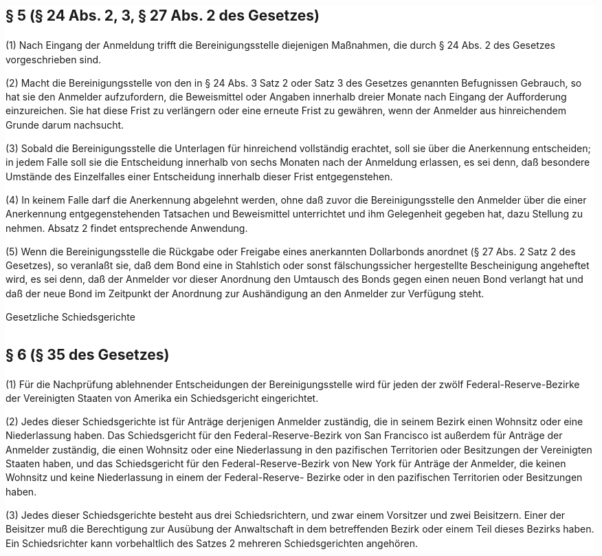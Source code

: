 ## § 5 (§ 24 Abs. 2, 3, § 27 Abs. 2 des Gesetzes)

(1) Nach Eingang der Anmeldung trifft die Bereinigungsstelle
diejenigen Maßnahmen, die durch § 24 Abs. 2 des Gesetzes
vorgeschrieben sind.

(2) Macht die Bereinigungsstelle von den in § 24 Abs. 3 Satz 2 oder
Satz 3 des Gesetzes genannten Befugnissen Gebrauch, so hat sie den
Anmelder aufzufordern, die Beweismittel oder Angaben innerhalb dreier
Monate nach Eingang der Aufforderung einzureichen. Sie hat diese Frist
zu verlängern oder eine erneute Frist zu gewähren, wenn der Anmelder
aus hinreichendem Grunde darum nachsucht.

(3) Sobald die Bereinigungsstelle die Unterlagen für hinreichend
vollständig erachtet, soll sie über die Anerkennung entscheiden; in
jedem Falle soll sie die Entscheidung innerhalb von sechs Monaten nach
der Anmeldung erlassen, es sei denn, daß besondere Umstände des
Einzelfalles einer Entscheidung innerhalb dieser Frist entgegenstehen.

(4) In keinem Falle darf die Anerkennung abgelehnt werden, ohne daß
zuvor die Bereinigungsstelle den Anmelder über die einer Anerkennung
entgegenstehenden Tatsachen und Beweismittel unterrichtet und ihm
Gelegenheit gegeben hat, dazu Stellung zu nehmen. Absatz 2 findet
entsprechende Anwendung.

(5) Wenn die Bereinigungsstelle die Rückgabe oder Freigabe eines
anerkannten Dollarbonds anordnet (§ 27 Abs. 2 Satz 2 des Gesetzes), so
veranlaßt sie, daß dem Bond eine in Stahlstich oder sonst
fälschungssicher hergestellte Bescheinigung angeheftet wird, es sei
denn, daß der Anmelder vor dieser Anordnung den Umtausch des Bonds
gegen einen neuen Bond verlangt hat und daß der neue Bond im Zeitpunkt
der Anordnung zur Aushändigung an den Anmelder zur Verfügung steht.

Gesetzliche Schiedsgerichte

## § 6 (§ 35 des Gesetzes)

(1) Für die Nachprüfung ablehnender Entscheidungen der
Bereinigungsstelle wird für jeden der zwölf Federal-Reserve-Bezirke
der Vereinigten Staaten von Amerika ein Schiedsgericht eingerichtet.

(2) Jedes dieser Schiedsgerichte ist für Anträge derjenigen Anmelder
zuständig, die in seinem Bezirk einen Wohnsitz oder eine Niederlassung
haben. Das Schiedsgericht für den Federal-Reserve-Bezirk von San
Francisco ist außerdem für Anträge der Anmelder zuständig, die einen
Wohnsitz oder eine Niederlassung in den pazifischen Territorien oder
Besitzungen der Vereinigten Staaten haben, und das Schiedsgericht für
den Federal-Reserve-Bezirk von New York für Anträge der Anmelder, die
keinen Wohnsitz und keine Niederlassung in einem der Federal-Reserve-
Bezirke oder in den pazifischen Territorien oder Besitzungen haben.

(3) Jedes dieser Schiedsgerichte besteht aus drei Schiedsrichtern, und
zwar einem Vorsitzer und zwei Beisitzern. Einer der Beisitzer muß die
Berechtigung zur Ausübung der Anwaltschaft in dem betreffenden Bezirk
oder einem Teil dieses Bezirks haben. Ein Schiedsrichter kann
vorbehaltlich des Satzes 2 mehreren Schiedsgerichten angehören.
